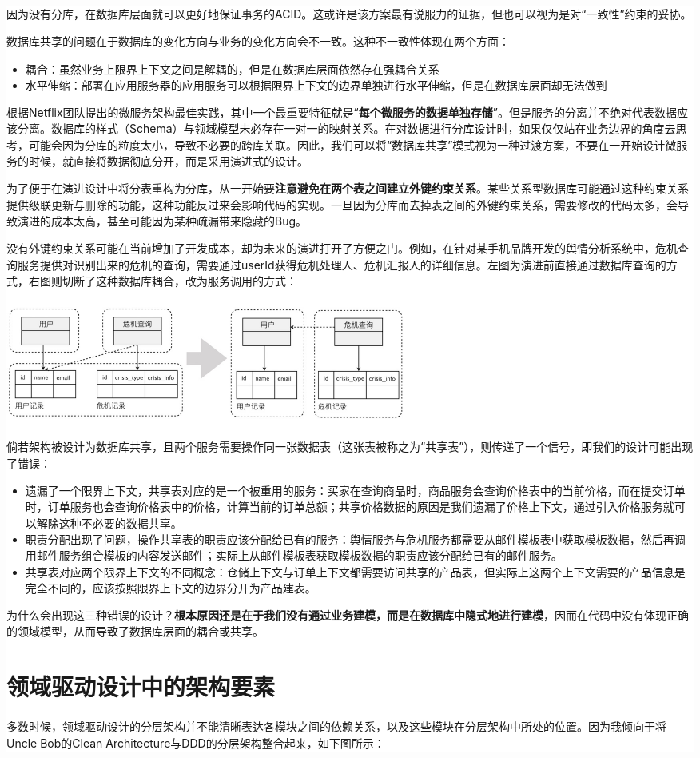 因为没有分库，在数据库层面就可以更好地保证事务的ACID。这或许是该方案最有说服力的证据，但也可以视为是对“一致性”约束的妥协。

数据库共享的问题在于数据库的变化方向与业务的变化方向会不一致。这种不一致性体现在两个方面：

- 耦合：虽然业务上限界上下文之间是解耦的，但是在数据库层面依然存在强耦合关系
- 水平伸缩：部署在应用服务器的应用服务可以根据限界上下文的边界单独进行水平伸缩，但是在数据库层面却无法做到

根据Netflix团队提出的微服务架构最佳实践，其中一个最重要特征就是“**每个微服务的数据单独存储**”。但是服务的分离并不绝对代表数据应该分离。数据库的样式（Schema）与领域模型未必存在一对一的映射关系。在对数据进行分库设计时，如果仅仅站在业务边界的角度去思考，可能会因为分库的粒度太小，导致不必要的跨库关联。因此，我们可以将“数据库共享”模式视为一种过渡方案，不要在一开始设计微服务的时候，就直接将数据彻底分开，而是采用演进式的设计。

为了便于在演进设计中将分表重构为分库，从一开始要**注意避免在两个表之间建立外键约束关系**。某些关系型数据库可能通过这种约束关系提供级联更新与删除的功能，这种功能反过来会影响代码的实现。一旦因为分库而去掉表之间的外键约束关系，需要修改的代码太多，会导致演进的成本太高，甚至可能因为某种疏漏带来隐藏的Bug。

没有外键约束关系可能在当前增加了开发成本，却为未来的演进打开了方便之门。例如，在针对某手机品牌开发的舆情分析系统中，危机查询服务提供对识别出来的危机的查询，需要通过userId获得危机处理人、危机汇报人的详细信息。左图为演进前直接通过数据库查询的方式，右图则切断了这种数据库耦合，改为服务调用的方式：

<img src="assets/db.jpg" alt="img" style="zoom:50%;" />

倘若架构被设计为数据库共享，且两个服务需要操作同一张数据表（这张表被称之为“共享表”），则传递了一个信号，即我们的设计可能出现了错误：

- 遗漏了一个限界上下文，共享表对应的是一个被重用的服务：买家在查询商品时，商品服务会查询价格表中的当前价格，而在提交订单时，订单服务也会查询价格表中的价格，计算当前的订单总额；共享价格数据的原因是我们遗漏了价格上下文，通过引入价格服务就可以解除这种不必要的数据共享。
- 职责分配出现了问题，操作共享表的职责应该分配给已有的服务：舆情服务与危机服务都需要从邮件模板表中获取模板数据，然后再调用邮件服务组合模板的内容发送邮件；实际上从邮件模板表获取模板数据的职责应该分配给已有的邮件服务。
- 共享表对应两个限界上下文的不同概念：仓储上下文与订单上下文都需要访问共享的产品表，但实际上这两个上下文需要的产品信息是完全不同的，应该按照限界上下文的边界分开为产品建表。

为什么会出现这三种错误的设计？**根本原因还是在于我们没有通过业务建模，而是在数据库中隐式地进行建模**，因而在代码中没有体现正确的领域模型，从而导致了数据库层面的耦合或共享。

# 领域驱动设计中的架构要素

多数时候，领域驱动设计的分层架构并不能清晰表达各模块之间的依赖关系，以及这些模块在分层架构中所处的位置。因为我倾向于将Uncle Bob的Clean Architecture与DDD的分层架构整合起来，如下图所示：
